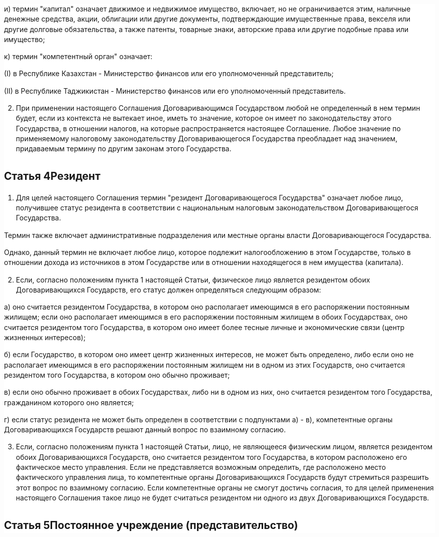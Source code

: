 и) термин "капитал" означает движимое и недвижимое имущество, включает, но не ограничивается этим, наличные денежные средства, акции, облигации или другие документы, подтверждающие имущественные права, векселя или другие долговые обязательства, а также патенты, товарные знаки, авторские права или другие подобные права или имущество;

к) термин "компетентный орган" означает:

(I) в Республике Казахстан - Министерство финансов или его уполномоченный представитель;

(II) в Республике Таджикистан - Министерство финансов или его уполномоченный представитель.

2. При применении настоящего Соглашения Договаривающимся Государством любой не определенный в нем термин будет, если из контекста не вытекает иное, иметь то значение, которое он имеет по законодательству этого Государства, в отношении налогов, на которые распространяется настоящее Соглашение. Любое значение по применяемому налоговому законодательству Договаривающегося Государства преобладает над значением, придаваемым термину по другим законам этого Государства.

## Статья 4Резидент

1. Для целей настоящего Соглашения термин "резидент Договаривающегося Государства" означает любое лицо, получившее статус резидента в соответствии с национальным налоговым законодательством Договаривающегося Государства.

Термин также включает административные подразделения или местные органы власти Договаривающегося Государства.

Однако, данный термин не включает любое лицо, которое подлежит налогообложению в этом Государстве, только в отношении дохода из источников в этом Государстве или в отношении находящегося в нем имущества (капитала).

2. Если, согласно положениям пункта 1 настоящей Статьи, физическое лицо является резидентом обоих Договаривающихся Государств, его статус должен определяться следующим образом:

а) оно считается резидентом Государства, в котором оно располагает имеющимся в его распоряжении постоянным жилищем; если оно располагает имеющимся в его распоряжении постоянным жилищем в обоих Государствах, оно считается резидентом того Государства, в котором оно имеет более тесные личные и экономические связи (центр жизненных интересов);

б) если Государство, в котором оно имеет центр жизненных интересов, не может быть определено, либо если оно не располагает имеющимся в его распоряжении постоянным жилищем ни в одном из этих Государств, оно считается резидентом того Государства, в котором оно обычно проживает;

в) если оно обычно проживает в обоих Государствах, либо ни в одном из них, оно считается резидентом того Государства, гражданином которого оно является;

г) если статус резидента не может быть определен в соответствии с подпунктами а) - в), компетентные органы Договаривающихся Государств решают данный вопрос по взаимному согласию.

3. Если, согласно положениям пункта 1 настоящей Статьи, лицо, не являющееся физическим лицом, является резидентом обоих Договаривающихся Государств, оно считается резидентом того Государства, в котором расположено его фактическое место управления. Если не представляется возможным определить, где расположено место фактического управления лица, то компетентные органы Договаривающихся Государств будут стремиться разрешить этот вопрос по взаимному согласию. Если компетентные органы не смогут достичь согласия, то для целей применения настоящего Соглашения такое лицо не будет считаться резидентом ни одного из двух Договаривающихся Государств.

## Статья 5Постоянное учреждение (представительство)
